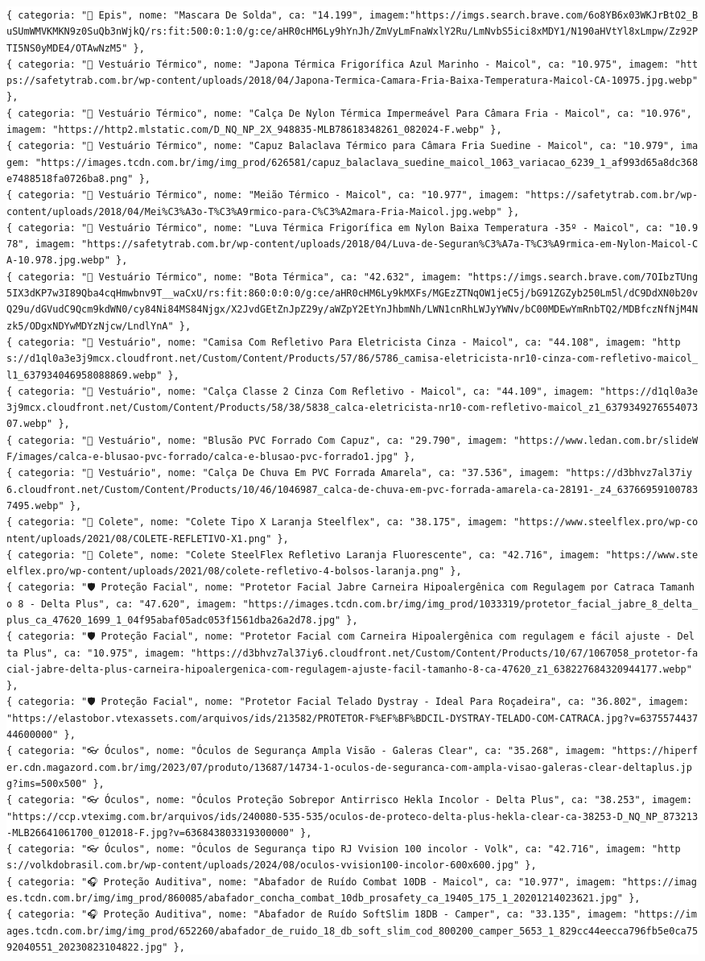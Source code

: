     { categoria: "📌 Epis", nome: "Mascara De Solda", ca: "14.199", imagem:"https://imgs.search.brave.com/6o8YB6x03WKJrBtO2_BuSUmWMVKMKN9z0SuQb3nWjkQ/rs:fit:500:0:1:0/g:ce/aHR0cHM6Ly9hYnJh/ZmVyLmFnaWxlY2Ru/LmNvbS5ici8xMDY1/N190aHVtYl8xLmpw/Zz92PTI5NS0yMDE4/OTAwNzM5" },
	{ categoria: "🧥 Vestuário Térmico", nome: "Japona Térmica Frigorífica Azul Marinho - Maicol", ca: "10.975", imagem: "https://safetytrab.com.br/wp-content/uploads/2018/04/Japona-Termica-Camara-Fria-Baixa-Temperatura-Maicol-CA-10975.jpg.webp" },
    { categoria: "🧥 Vestuário Térmico", nome: "Calça De Nylon Térmica Impermeável Para Câmara Fria - Maicol", ca: "10.976", imagem: "https://http2.mlstatic.com/D_NQ_NP_2X_948835-MLB78618348261_082024-F.webp" },
    { categoria: "🧥 Vestuário Térmico", nome: "Capuz Balaclava Térmico para Câmara Fria Suedine - Maicol", ca: "10.979", imagem: "https://images.tcdn.com.br/img/img_prod/626581/capuz_balaclava_suedine_maicol_1063_variacao_6239_1_af993d65a8dc368e7488518fa0726ba8.png" },
    { categoria: "🧥 Vestuário Térmico", nome: "Meião Térmico - Maicol", ca: "10.977", imagem: "https://safetytrab.com.br/wp-content/uploads/2018/04/Mei%C3%A3o-T%C3%A9rmico-para-C%C3%A2mara-Fria-Maicol.jpg.webp" },
    { categoria: "🧥 Vestuário Térmico", nome: "Luva Térmica Frigorífica em Nylon Baixa Temperatura -35º - Maicol", ca: "10.978", imagem: "https://safetytrab.com.br/wp-content/uploads/2018/04/Luva-de-Seguran%C3%A7a-T%C3%A9rmica-em-Nylon-Maicol-CA-10.978.jpg.webp" },
	{ categoria: "🧥 Vestuário Térmico", nome: "Bota Térmica", ca: "42.632", imagem: "https://imgs.search.brave.com/7OIbzTUng5IX3dKP7w3I89Qba4cqHmwbnv9T__waCxU/rs:fit:860:0:0:0/g:ce/aHR0cHM6Ly9kMXFs/MGEzZTNqOW1jeC5j/bG91ZGZyb250Lm5l/dC9DdXN0b20vQ29u/dGVudC9Qcm9kdWN0/cy84Ni84MS84Njgx/X2JvdGEtZnJpZ29y/aWZpY2EtYnJhbmNh/LWN1cnRhLWJyYWNv/bC00MDEwYmRnbTQ2/MDBfczNfNjM4Nzk5/ODgxNDYwMDYzNjcw/LndlYnA" },
	{ categoria: "👷‍ Vestuário", nome: "Camisa Com Refletivo Para Eletricista Cinza - Maicol", ca: "44.108", imagem: "https://d1ql0a3e3j9mcx.cloudfront.net/Custom/Content/Products/57/86/5786_camisa-eletricista-nr10-cinza-com-refletivo-maicol_l1_637934046958088869.webp" },
    { categoria: "👷‍ Vestuário", nome: "Calça Classe 2 Cinza Com Refletivo - Maicol", ca: "44.109", imagem: "https://d1ql0a3e3j9mcx.cloudfront.net/Custom/Content/Products/58/38/5838_calca-eletricista-nr10-com-refletivo-maicol_z1_637934927655407307.webp" },
    { categoria: "👷‍ Vestuário", nome: "Blusão PVC Forrado Com Capuz", ca: "29.790", imagem: "https://www.ledan.com.br/slideWF/images/calca-e-blusao-pvc-forrado/calca-e-blusao-pvc-forrado1.jpg" },
    { categoria: "👷‍ Vestuário", nome: "Calça De Chuva Em PVC Forrada Amarela", ca: "37.536", imagem: "https://d3bhvz7al37iy6.cloudfront.net/Custom/Content/Products/10/46/1046987_calca-de-chuva-em-pvc-forrada-amarela-ca-28191-_z4_637669591007837495.webp" },
    { categoria: "🦺 Colete", nome: "Colete Tipo X Laranja Steelflex", ca: "38.175", imagem: "https://www.steelflex.pro/wp-content/uploads/2021/08/COLETE-REFLETIVO-X1.png" },
    { categoria: "🦺 Colete", nome: "Colete SteelFlex Refletivo Laranja Fluorescente", ca: "42.716", imagem: "https://www.steelflex.pro/wp-content/uploads/2021/08/colete-refletivo-4-bolsos-laranja.png" },
    { categoria: "🛡 Proteção Facial", nome: "Protetor Facial Jabre Carneira Hipoalergênica com Regulagem por Catraca Tamanho 8 - Delta Plus", ca: "47.620", imagem: "https://images.tcdn.com.br/img/img_prod/1033319/protetor_facial_jabre_8_delta_plus_ca_47620_1699_1_04f95abaf05adc053f1561dba26a2d78.jpg" },
    { categoria: "🛡 Proteção Facial", nome: "Protetor Facial com Carneira Hipoalergênica com regulagem e fácil ajuste - Delta Plus", ca: "10.975", imagem: "https://d3bhvz7al37iy6.cloudfront.net/Custom/Content/Products/10/67/1067058_protetor-facial-jabre-delta-plus-carneira-hipoalergenica-com-regulagem-ajuste-facil-tamanho-8-ca-47620_z1_638227684320944177.webp" },
    { categoria: "🛡 Proteção Facial", nome: "Protetor Facial Telado Dystray - Ideal Para Roçadeira", ca: "36.802", imagem: "https://elastobor.vtexassets.com/arquivos/ids/213582/PROTETOR-F%EF%BF%BDCIL-DYSTRAY-TELADO-COM-CATRACA.jpg?v=637557443744600000" },
    { categoria: "👓 Óculos", nome: "Óculos de Segurança Ampla Visão - Galeras Clear", ca: "35.268", imagem: "https://hiperfer.cdn.magazord.com.br/img/2023/07/produto/13687/14734-1-oculos-de-seguranca-com-ampla-visao-galeras-clear-deltaplus.jpg?ims=500x500" },
    { categoria: "👓 Óculos", nome: "Óculos Proteção Sobrepor Antirrisco Hekla Incolor - Delta Plus", ca: "38.253", imagem: "https://ccp.vteximg.com.br/arquivos/ids/240080-535-535/oculos-de-proteco-delta-plus-hekla-clear-ca-38253-D_NQ_NP_873213-MLB26641061700_012018-F.jpg?v=636843803319300000" },
    { categoria: "👓 Óculos", nome: "Óculos de Segurança tipo RJ Vvision 100 incolor - Volk", ca: "42.716", imagem: "https://volkdobrasil.com.br/wp-content/uploads/2024/08/oculos-vvision100-incolor-600x600.jpg" },
    { categoria: "🎧 Proteção Auditiva", nome: "Abafador de Ruído Combat 10DB - Maicol", ca: "10.977", imagem: "https://images.tcdn.com.br/img/img_prod/860085/abafador_concha_combat_10db_prosafety_ca_19405_175_1_20201214023621.jpg" },
    { categoria: "🎧 Proteção Auditiva", nome: "Abafador de Ruído SoftSlim 18DB - Camper", ca: "33.135", imagem: "https://images.tcdn.com.br/img/img_prod/652260/abafador_de_ruido_18_db_soft_slim_cod_800200_camper_5653_1_829cc44eecca796fb5e0ca7592040551_20230823104822.jpg" },